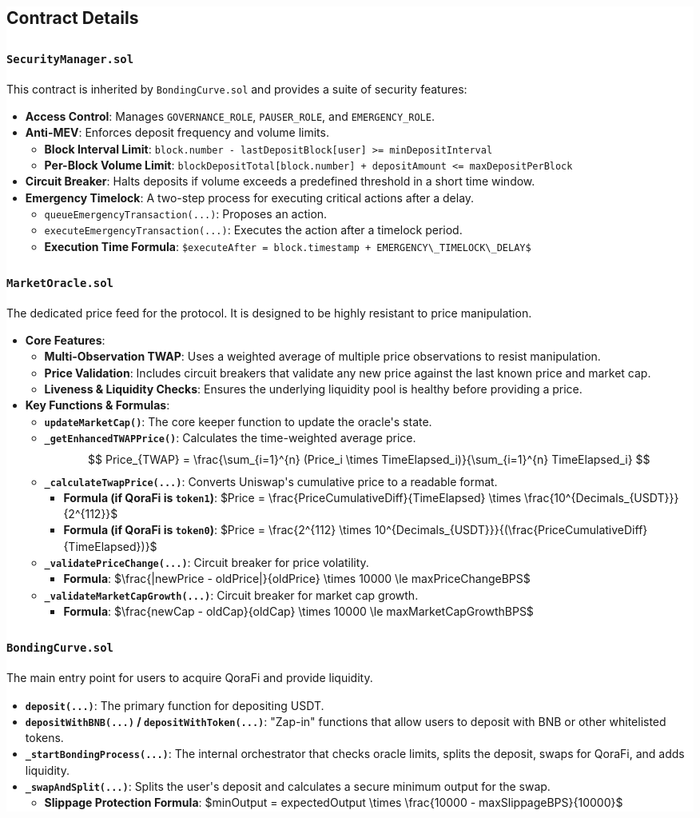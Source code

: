 ## Contract Details

### `SecurityManager.sol`

This contract is inherited by `BondingCurve.sol` and provides a suite of security features:

* **Access Control**: Manages `GOVERNANCE_ROLE`, `PAUSER_ROLE`, and `EMERGENCY_ROLE`.
* **Anti-MEV**: Enforces deposit frequency and volume limits.
    * **Block Interval Limit**: `block.number - lastDepositBlock[user] >= minDepositInterval`
    * **Per-Block Volume Limit**: `blockDepositTotal[block.number] + depositAmount <= maxDepositPerBlock`
* **Circuit Breaker**: Halts deposits if volume exceeds a predefined threshold in a short time window.
* **Emergency Timelock**: A two-step process for executing critical actions after a delay.
    * `queueEmergencyTransaction(...)`: Proposes an action.
    * `executeEmergencyTransaction(...)`: Executes the action after a timelock period.
    * **Execution Time Formula**: `$executeAfter = block.timestamp + EMERGENCY\_TIMELOCK\_DELAY$`

### `MarketOracle.sol`

The dedicated price feed for the protocol. It is designed to be highly resistant to price manipulation.

* **Core Features**:
    * **Multi-Observation TWAP**: Uses a weighted average of multiple price observations to resist manipulation.
    * **Price Validation**: Includes circuit breakers that validate any new price against the last known price and market cap.
    * **Liveness & Liquidity Checks**: Ensures the underlying liquidity pool is healthy before providing a price.
* **Key Functions & Formulas**:
    * **`updateMarketCap()`**: The core keeper function to update the oracle's state.
    * **`_getEnhancedTWAPPrice()`**: Calculates the time-weighted average price.
        $$
        Price_{TWAP} = \frac{\sum_{i=1}^{n} (Price_i \times TimeElapsed_i)}{\sum_{i=1}^{n} TimeElapsed_i}
        $$
    * **`_calculateTwapPrice(...)`**: Converts Uniswap's cumulative price to a readable format.
        * **Formula (if QoraFi is `token1`)**: $Price = \frac{PriceCumulativeDiff}{TimeElapsed} \times \frac{10^{Decimals_{USDT}}}{2^{112}}$
        * **Formula (if QoraFi is `token0`)**: $Price = \frac{2^{112} \times 10^{Decimals_{USDT}}}{(\frac{PriceCumulativeDiff}{TimeElapsed})}$
    * **`_validatePriceChange(...)`**: Circuit breaker for price volatility.
        * **Formula**: $\frac{|newPrice - oldPrice|}{oldPrice} \times 10000 \le maxPriceChangeBPS$
    * **`_validateMarketCapGrowth(...)`**: Circuit breaker for market cap growth.
        * **Formula**: $\frac{newCap - oldCap}{oldCap} \times 10000 \le maxMarketCapGrowthBPS$

### `BondingCurve.sol`

The main entry point for users to acquire QoraFi and provide liquidity.

* **`deposit(...)`**: The primary function for depositing USDT.
* **`depositWithBNB(...)` / `depositWithToken(...)`**: "Zap-in" functions that allow users to deposit with BNB or other whitelisted tokens.
* **`_startBondingProcess(...)`**: The internal orchestrator that checks oracle limits, splits the deposit, swaps for QoraFi, and adds liquidity.
* **`_swapAndSplit(...)`**: Splits the user's deposit and calculates a secure minimum output for the swap.
    * **Slippage Protection Formula**: $minOutput = expectedOutput \times \frac{10000 - maxSlippageBPS}{10000}$
